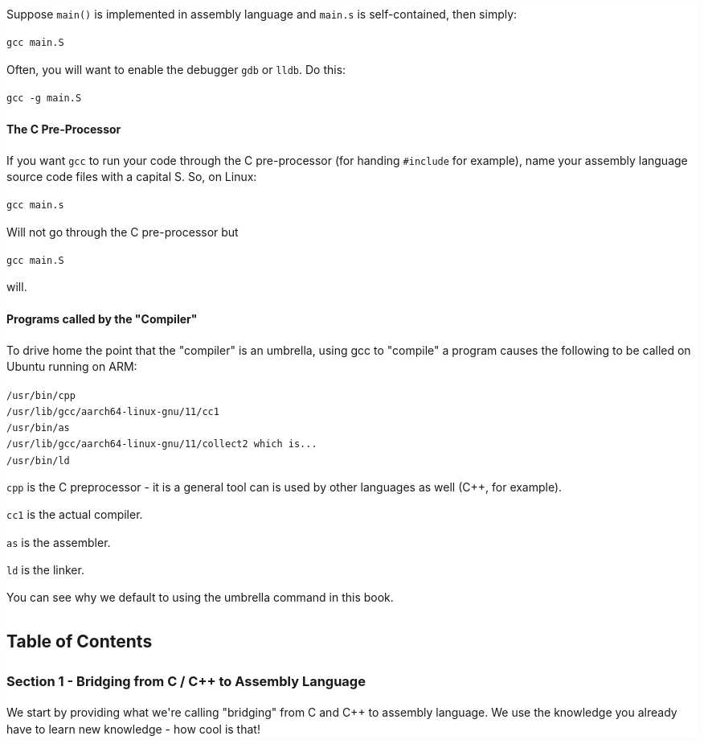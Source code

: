 Suppose `main()` is implemented in assembly language and `main.s` is
self-contained, then simply:

```text
gcc main.S
```

Often, you will want to enable the debugger `gdb` or `lldb`. Do this:

```text
gcc -g main.S
```

#### The C Pre-Processor

If you want `gcc` to run your code through the C pre-processor
(for handing `#include` for example), name your assembly language
source code files with a capital S. So, on Linux:

`gcc main.s`

Will not go through the C pre-processor but

`gcc main.S`

will.

#### Programs called by the "Compiler"

To drive home the point that the "compiler" is an umbrella, using gcc to
"compile" a program causes the following to be called on Ubuntu running
on ARM:

```text
/usr/bin/cpp
/usr/lib/gcc/aarch64-linux-gnu/11/cc1
/usr/bin/as
/usr/lib/gcc/aarch64-linux-gnu/11/collect2 which is...
/usr/bin/ld
```

`cpp` is the C preprocessor - it is a general tool can is used by other
languages as well (C++, for example).

`cc1` is the actual compiler.

`as` is the assembler.

`ld` is the linker.

You can see why we default to using the umbrella command in this book.

## Table of Contents

### Section 1 - Bridging from C / C++ to Assembly Language

We start by providing what we're calling "bridging" from C and C++ to
assembly language. We use the knowledge you already have to learn new
knowledge - how cool is that!
